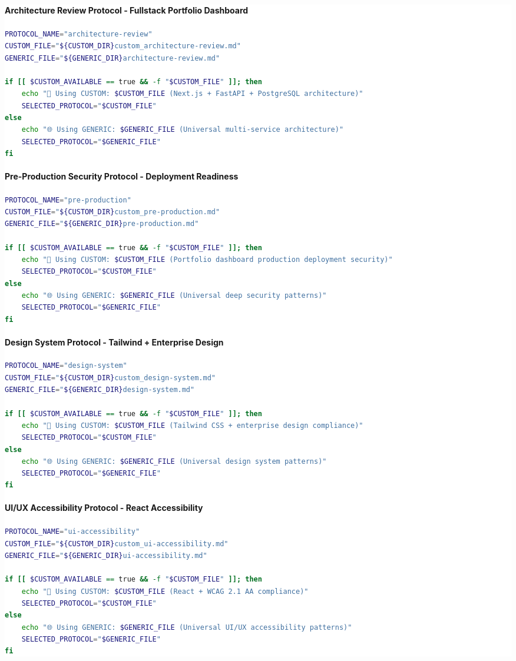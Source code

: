 #### Architecture Review Protocol - Fullstack Portfolio Dashboard
```bash
PROTOCOL_NAME="architecture-review"
CUSTOM_FILE="${CUSTOM_DIR}custom_architecture-review.md"
GENERIC_FILE="${GENERIC_DIR}architecture-review.md"

if [[ $CUSTOM_AVAILABLE == true && -f "$CUSTOM_FILE" ]]; then
    echo "🎯 Using CUSTOM: $CUSTOM_FILE (Next.js + FastAPI + PostgreSQL architecture)"
    SELECTED_PROTOCOL="$CUSTOM_FILE"
else
    echo "🌐 Using GENERIC: $GENERIC_FILE (Universal multi-service architecture)"
    SELECTED_PROTOCOL="$GENERIC_FILE"
fi
```

#### Pre-Production Security Protocol - Deployment Readiness
```bash
PROTOCOL_NAME="pre-production"
CUSTOM_FILE="${CUSTOM_DIR}custom_pre-production.md"
GENERIC_FILE="${GENERIC_DIR}pre-production.md"

if [[ $CUSTOM_AVAILABLE == true && -f "$CUSTOM_FILE" ]]; then
    echo "🎯 Using CUSTOM: $CUSTOM_FILE (Portfolio dashboard production deployment security)"
    SELECTED_PROTOCOL="$CUSTOM_FILE"
else
    echo "🌐 Using GENERIC: $GENERIC_FILE (Universal deep security patterns)"
    SELECTED_PROTOCOL="$GENERIC_FILE"
fi
```

#### Design System Protocol - Tailwind + Enterprise Design
```bash
PROTOCOL_NAME="design-system"
CUSTOM_FILE="${CUSTOM_DIR}custom_design-system.md"
GENERIC_FILE="${GENERIC_DIR}design-system.md"

if [[ $CUSTOM_AVAILABLE == true && -f "$CUSTOM_FILE" ]]; then
    echo "🎯 Using CUSTOM: $CUSTOM_FILE (Tailwind CSS + enterprise design compliance)"
    SELECTED_PROTOCOL="$CUSTOM_FILE"
else
    echo "🌐 Using GENERIC: $GENERIC_FILE (Universal design system patterns)"
    SELECTED_PROTOCOL="$GENERIC_FILE"
fi
```

#### UI/UX Accessibility Protocol - React Accessibility
```bash
PROTOCOL_NAME="ui-accessibility"
CUSTOM_FILE="${CUSTOM_DIR}custom_ui-accessibility.md"
GENERIC_FILE="${GENERIC_DIR}ui-accessibility.md"

if [[ $CUSTOM_AVAILABLE == true && -f "$CUSTOM_FILE" ]]; then
    echo "🎯 Using CUSTOM: $CUSTOM_FILE (React + WCAG 2.1 AA compliance)"
    SELECTED_PROTOCOL="$CUSTOM_FILE"
else
    echo "🌐 Using GENERIC: $GENERIC_FILE (Universal UI/UX accessibility patterns)"
    SELECTED_PROTOCOL="$GENERIC_FILE"
fi
```

